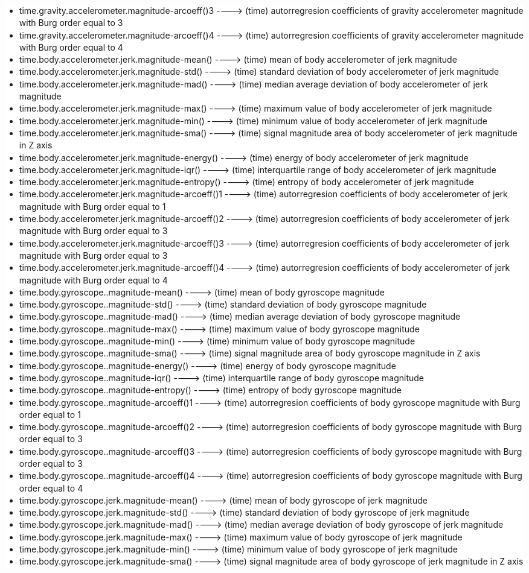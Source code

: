 * 	time.gravity.accelerometer.magnitude-arcoeff()3	    ----> (time)  autorregresion coefficients of gravity accelerometer magnitude with Burg order equal to 3
* 	time.gravity.accelerometer.magnitude-arcoeff()4	    ----> (time)  autorregresion coefficients of gravity accelerometer magnitude with Burg order equal to 4
* 	time.body.accelerometer.jerk.magnitude-mean()	    ----> (time)  mean of body accelerometer of jerk magnitude
* 	time.body.accelerometer.jerk.magnitude-std()	    ----> (time)  standard deviation of body accelerometer of jerk magnitude
* 	time.body.accelerometer.jerk.magnitude-mad()	    ----> (time)  median average deviation of body accelerometer of jerk magnitude
* 	time.body.accelerometer.jerk.magnitude-max()	    ----> (time)  maximum value of body accelerometer of jerk magnitude
* 	time.body.accelerometer.jerk.magnitude-min()	    ----> (time)  minimum value of body accelerometer of jerk magnitude
* 	time.body.accelerometer.jerk.magnitude-sma()	    ----> (time)  signal magnitude area of body accelerometer of jerk magnitude in Z axis
* 	time.body.accelerometer.jerk.magnitude-energy()	    ----> (time)  energy of body accelerometer of jerk magnitude
* 	time.body.accelerometer.jerk.magnitude-iqr()	    ----> (time)  interquartile range of body accelerometer of jerk magnitude
* 	time.body.accelerometer.jerk.magnitude-entropy()	    ----> (time)  entropy of body accelerometer of jerk magnitude
* 	time.body.accelerometer.jerk.magnitude-arcoeff()1	    ----> (time)  autorregresion coefficients of body accelerometer of jerk magnitude with Burg order equal to 1
* 	time.body.accelerometer.jerk.magnitude-arcoeff()2	    ----> (time)  autorregresion coefficients of body accelerometer of jerk magnitude with Burg order equal to 3
* 	time.body.accelerometer.jerk.magnitude-arcoeff()3	    ----> (time)  autorregresion coefficients of body accelerometer of jerk magnitude with Burg order equal to 3
* 	time.body.accelerometer.jerk.magnitude-arcoeff()4	    ----> (time)  autorregresion coefficients of body accelerometer of jerk magnitude with Burg order equal to 4
* 	time.body.gyroscope..magnitude-mean()	    ----> (time)  mean of body gyroscope magnitude
* 	time.body.gyroscope..magnitude-std()	    ----> (time)  standard deviation of body gyroscope magnitude
* 	time.body.gyroscope..magnitude-mad()	    ----> (time)  median average deviation of body gyroscope magnitude
* 	time.body.gyroscope..magnitude-max()	    ----> (time)  maximum value of body gyroscope magnitude
* 	time.body.gyroscope..magnitude-min()	    ----> (time)  minimum value of body gyroscope magnitude
* 	time.body.gyroscope..magnitude-sma()	    ----> (time)  signal magnitude area of body gyroscope magnitude in Z axis
* 	time.body.gyroscope..magnitude-energy()	    ----> (time)  energy of body gyroscope magnitude
* 	time.body.gyroscope..magnitude-iqr()	    ----> (time)  interquartile range of body gyroscope magnitude
* 	time.body.gyroscope..magnitude-entropy()	    ----> (time)  entropy of body gyroscope magnitude
* 	time.body.gyroscope..magnitude-arcoeff()1	    ----> (time)  autorregresion coefficients of body gyroscope magnitude with Burg order equal to 1
* 	time.body.gyroscope..magnitude-arcoeff()2	    ----> (time)  autorregresion coefficients of body gyroscope magnitude with Burg order equal to 3
* 	time.body.gyroscope..magnitude-arcoeff()3	    ----> (time)  autorregresion coefficients of body gyroscope magnitude with Burg order equal to 3
* 	time.body.gyroscope..magnitude-arcoeff()4	    ----> (time)  autorregresion coefficients of body gyroscope magnitude with Burg order equal to 4
* 	time.body.gyroscope.jerk.magnitude-mean()	    ----> (time)  mean of body gyroscope of jerk magnitude
* 	time.body.gyroscope.jerk.magnitude-std()	    ----> (time)  standard deviation of body gyroscope of jerk magnitude
* 	time.body.gyroscope.jerk.magnitude-mad()	    ----> (time)  median average deviation of body gyroscope of jerk magnitude
* 	time.body.gyroscope.jerk.magnitude-max()	    ----> (time)  maximum value of body gyroscope of jerk magnitude
* 	time.body.gyroscope.jerk.magnitude-min()	    ----> (time)  minimum value of body gyroscope of jerk magnitude
* 	time.body.gyroscope.jerk.magnitude-sma()	    ----> (time)  signal magnitude area of body gyroscope of jerk magnitude in Z axis